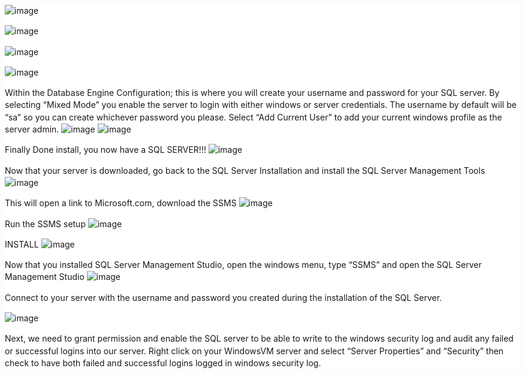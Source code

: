 ![image](https://github.com/Jamesjgrizz/Soc-HoneyPot/assets/116228475/76dccaba-2bf0-4ba1-bc3b-0db19207bcb6)
 
 ![image](https://github.com/Jamesjgrizz/Soc-HoneyPot/assets/116228475/27aabcf1-f85f-4f3a-8829-f6aad0bf9039)

 ![image](https://github.com/Jamesjgrizz/Soc-HoneyPot/assets/116228475/e56e7b5d-83b4-4eb4-ab37-40da6ada117b)

![image](https://github.com/Jamesjgrizz/Soc-HoneyPot/assets/116228475/df762b10-32b9-47af-b369-ad882c5ee060)



Within the Database Engine Configuration; this is where you will create your username and password for your SQL server. By selecting “Mixed Mode” you enable the server to login with either windows or server credentials. The username by default will be “sa” so you can create whichever password you please.  Select “Add Current User” to add your current windows profile as the server admin. 
![image](https://github.com/Jamesjgrizz/Soc-HoneyPot/assets/116228475/2a2702c8-a282-4725-ab20-aea9997155f2)
 ![image](https://github.com/Jamesjgrizz/Soc-HoneyPot/assets/116228475/c49685a6-28a9-4c99-80b7-57480650aa56)

Finally Done install, you now have a SQL SERVER!!! 
![image](https://github.com/Jamesjgrizz/Soc-HoneyPot/assets/116228475/6620a276-c1ac-40db-aee6-c719e4c19ad5)


Now that your server is downloaded, go back to the SQL Server Installation and install the SQL Server Management Tools
![image](https://github.com/Jamesjgrizz/Soc-HoneyPot/assets/116228475/55ea60d0-c734-47c1-a51b-bd6f204f9de3)
 

This will open a link to Microsoft.com, download the SSMS 
![image](https://github.com/Jamesjgrizz/Soc-HoneyPot/assets/116228475/fad28b65-fbd8-41e6-96ad-38c221e8c2df)


Run the SSMS setup
![image](https://github.com/Jamesjgrizz/Soc-HoneyPot/assets/116228475/da8e7609-e713-4123-afe2-96363ca7813c)
 

INSTALL 
![image](https://github.com/Jamesjgrizz/Soc-HoneyPot/assets/116228475/9776bc18-98f9-4a85-ab19-9ec78b061045)


Now that you installed SQL Server Management Studio, open the windows menu, type “SSMS” and open the SQL Server Management Studio
![image](https://github.com/Jamesjgrizz/Soc-HoneyPot/assets/116228475/e97dc760-5784-445c-8d50-9660a82868fc)
 

Connect to your server with the username and password you created during the installation of the SQL Server.
 
![image](https://github.com/Jamesjgrizz/Soc-HoneyPot/assets/116228475/b907a90e-cc96-4005-a9e6-67b9d9a3995e)


Next, we need to grant permission and enable the SQL server to be able to write to the windows security log and audit any failed or successful logins into our server. Right click on your WindowsVM server and select “Server Properties” and “Security” then check to have both failed and successful logins logged in windows security log. 
